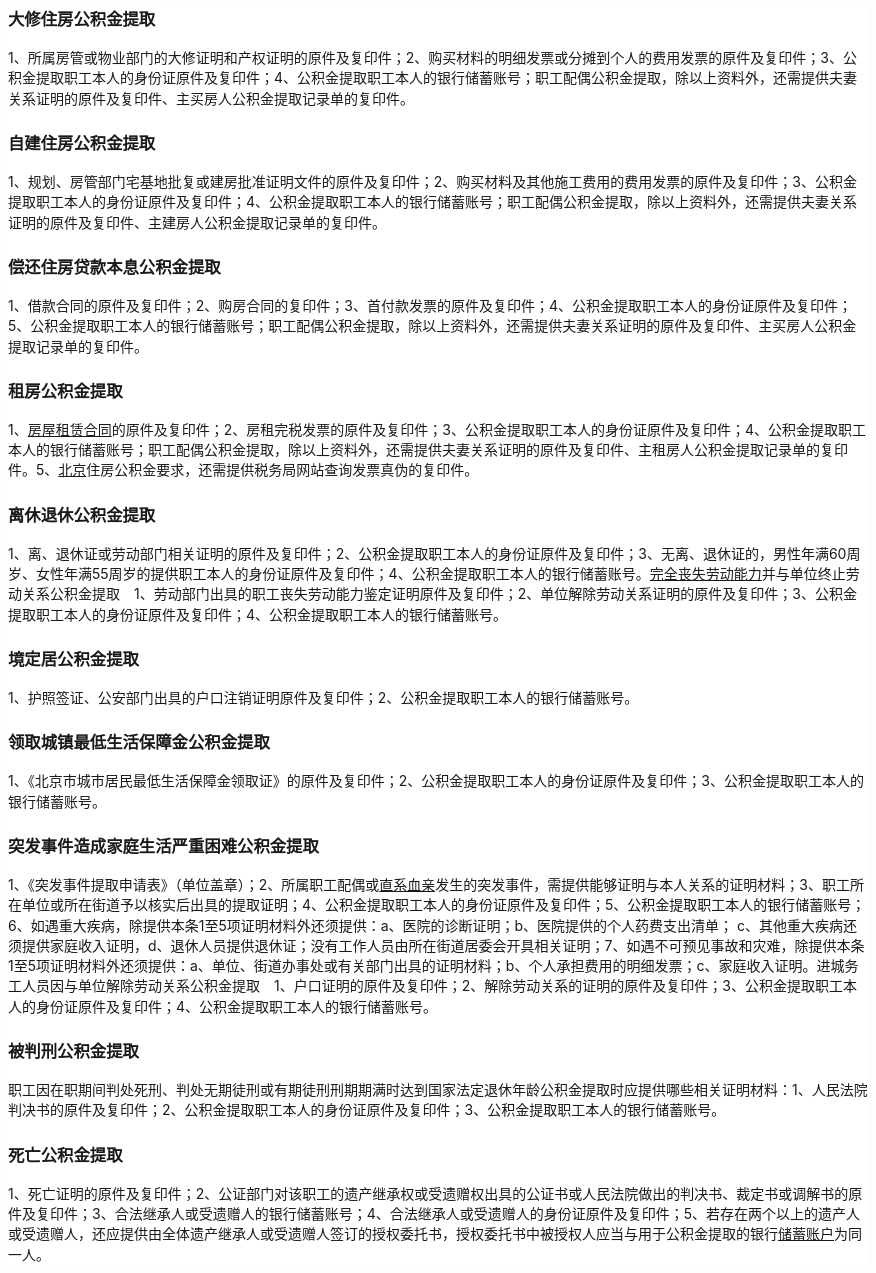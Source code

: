 ### []()大修住房公积金提取

1、所属房管或物业部门的大修证明和产权证明的原件及复印件；2、购买材料的明细发票或分摊到个人的费用发票的原件及复印件；3、公积金提取职工本人的身份证原件及复印件；4、公积金提取职工本人的银行储蓄账号；职工配偶公积金提取，除以上资料外，还需提供夫妻关系证明的原件及复印件、主买房人公积金提取记录单的复印件。

### []()自建住房公积金提取

1、规划、房管部门宅基地批复或建房批准证明文件的原件及复印件；2、购买材料及其他施工费用的费用发票的原件及复印件；3、公积金提取职工本人的身份证原件及复印件；4、公积金提取职工本人的银行储蓄账号；职工配偶公积金提取，除以上资料外，还需提供夫妻关系证明的原件及复印件、主建房人公积金提取记录单的复印件。

### []()偿还住房贷款本息公积金提取

1、借款合同的原件及复印件；2、购房合同的复印件；3、首付款发票的原件及复印件；4、公积金提取职工本人的身份证原件及复印件；5、公积金提取职工本人的银行储蓄账号；职工配偶公积金提取，除以上资料外，还需提供夫妻关系证明的原件及复印件、主买房人公积金提取记录单的复印件。

### []()租房公积金提取

1、[房屋租赁合同](http://baike.baidu.com/view/108761.htm)的原件及复印件；2、房租完税发票的原件及复印件；3、公积金提取职工本人的身份证原件及复印件；4、公积金提取职工本人的银行储蓄账号；职工配偶公积金提取，除以上资料外，还需提供夫妻关系证明的原件及复印件、主租房人公积金提取记录单的复印件。5、[北京](http://baike.baidu.com/view/2621.htm)住房公积金要求，还需提供税务局网站查询发票真伪的复印件。

### []()离休退休公积金提取

1、离、退休证或劳动部门相关证明的原件及复印件；2、公积金提取职工本人的身份证原件及复印件；3、无离、退休证的，男性年满60周岁、女性年满55周岁的提供职工本人的身份证原件及复印件；4、公积金提取职工本人的银行储蓄账号。[完全丧失劳动能力](http://baike.baidu.com/view/4812397.htm)并与单位终止劳动关系公积金提取　1、劳动部门出具的职工丧失劳动能力鉴定证明原件及复印件；2、单位解除劳动关系证明的原件及复印件；3、公积金提取职工本人的身份证原件及复印件；4、公积金提取职工本人的银行储蓄账号。

### []()境定居公积金提取

1、护照签证、公安部门出具的户口注销证明原件及复印件；2、公积金提取职工本人的银行储蓄账号。

### []()领取城镇最低生活保障金公积金提取

1、《北京市城市居民最低生活保障金领取证》的原件及复印件；2、公积金提取职工本人的身份证原件及复印件；3、公积金提取职工本人的银行储蓄账号。

### []()突发事件造成家庭生活严重困难公积金提取

1、《突发事件提取申请表》（单位盖章）；2、所属职工配偶或[直系血亲](http://baike.baidu.com/view/158855.htm)发生的突发事件，需提供能够证明与本人关系的证明材料；3、职工所在单位或所在街道予以核实后出具的提取证明；4、公积金提取职工本人的身份证原件及复印件；5、公积金提取职工本人的银行储蓄账号；6、如遇重大疾病，除提供本条1至5项证明材料外还须提供：a、医院的诊断证明；b、医院提供的个人药费支出清单； c、其他重大疾病还须提供家庭收入证明，d、退休人员提供退休证；没有工作人员由所在街道居委会开具相关证明；7、如遇不可预见事故和灾难，除提供本条1至5项证明材料外还须提供：a、单位、街道办事处或有关部门出具的证明材料；b、个人承担费用的明细发票；c、家庭收入证明。进城务工人员因与单位解除劳动关系公积金提取　1、户口证明的原件及复印件；2、解除劳动关系的证明的原件及复印件；3、公积金提取职工本人的身份证原件及复印件；4、公积金提取职工本人的银行储蓄账号。

### []()被判刑公积金提取

职工因在职期间判处死刑、判处无期徒刑或有期徒刑刑期期满时达到国家法定退休年龄公积金提取时应提供哪些相关证明材料：1、人民法院判决书的原件及复印件；2、公积金提取职工本人的身份证原件及复印件；3、公积金提取职工本人的银行储蓄账号。

### []()死亡公积金提取

1、死亡证明的原件及复印件；2、公证部门对该职工的遗产继承权或受遗赠权出具的公证书或人民法院做出的判决书、裁定书或调解书的原件及复印件；3、合法继承人或受遗赠人的银行储蓄账号；4、合法继承人或受遗赠人的身份证原件及复印件；5、若存在两个以上的遗产人或受遗赠人，还应提供由全体遗产继承人或受遗赠人签订的授权委托书，授权委托书中被授权人应当与用于公积金提取的银行[储蓄账户](http://baike.baidu.com/view/1094728.htm)为同一人。
